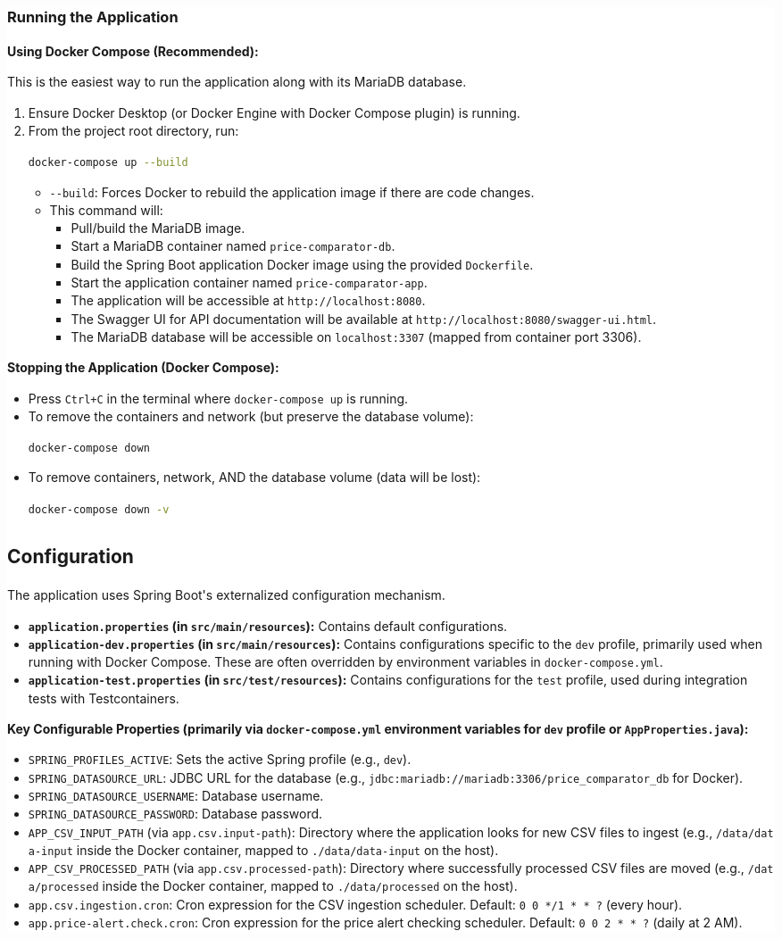 ### Running the Application

**Using Docker Compose (Recommended):**

This is the easiest way to run the application along with its MariaDB database.

1.  Ensure Docker Desktop (or Docker Engine with Docker Compose plugin) is running.
2.  From the project root directory, run:
    ```bash
    docker-compose up --build
    ```
    *   `--build`: Forces Docker to rebuild the application image if there are code changes.
    *   This command will:
        *   Pull/build the MariaDB image.
        *   Start a MariaDB container named `price-comparator-db`.
        *   Build the Spring Boot application Docker image using the provided `Dockerfile`.
        *   Start the application container named `price-comparator-app`.
        *   The application will be accessible at `http://localhost:8080`.
        *   The Swagger UI for API documentation will be available at `http://localhost:8080/swagger-ui.html`.
        *   The MariaDB database will be accessible on `localhost:3307` (mapped from container port 3306).

**Stopping the Application (Docker Compose):**

*   Press `Ctrl+C` in the terminal where `docker-compose up` is running.
*   To remove the containers and network (but preserve the database volume):
    ```bash
    docker-compose down
    ```
*   To remove containers, network, AND the database volume (data will be lost):
    ```bash
    docker-compose down -v
    ```

## Configuration

The application uses Spring Boot's externalized configuration mechanism.

*   **`application.properties` (in `src/main/resources`):** Contains default configurations.
*   **`application-dev.properties` (in `src/main/resources`):** Contains configurations specific to the `dev` profile, primarily used when running with Docker Compose. These are often overridden by environment variables in `docker-compose.yml`.
*   **`application-test.properties` (in `src/test/resources`):** Contains configurations for the `test` profile, used during integration tests with Testcontainers.

**Key Configurable Properties (primarily via `docker-compose.yml` environment variables for `dev` profile or `AppProperties.java`):**

*   `SPRING_PROFILES_ACTIVE`: Sets the active Spring profile (e.g., `dev`).
*   `SPRING_DATASOURCE_URL`: JDBC URL for the database (e.g., `jdbc:mariadb://mariadb:3306/price_comparator_db` for Docker).
*   `SPRING_DATASOURCE_USERNAME`: Database username.
*   `SPRING_DATASOURCE_PASSWORD`: Database password.
*   `APP_CSV_INPUT_PATH` (via `app.csv.input-path`): Directory where the application looks for new CSV files to ingest (e.g., `/data/data-input` inside the Docker container, mapped to `./data/data-input` on the host).
*   `APP_CSV_PROCESSED_PATH` (via `app.csv.processed-path`): Directory where successfully processed CSV files are moved (e.g., `/data/processed` inside the Docker container, mapped to `./data/processed` on the host).
*   `app.csv.ingestion.cron`: Cron expression for the CSV ingestion scheduler. Default: `0 0 */1 * * ?` (every hour).
*   `app.price-alert.check.cron`: Cron expression for the price alert checking scheduler. Default: `0 0 2 * * ?` (daily at 2 AM).
